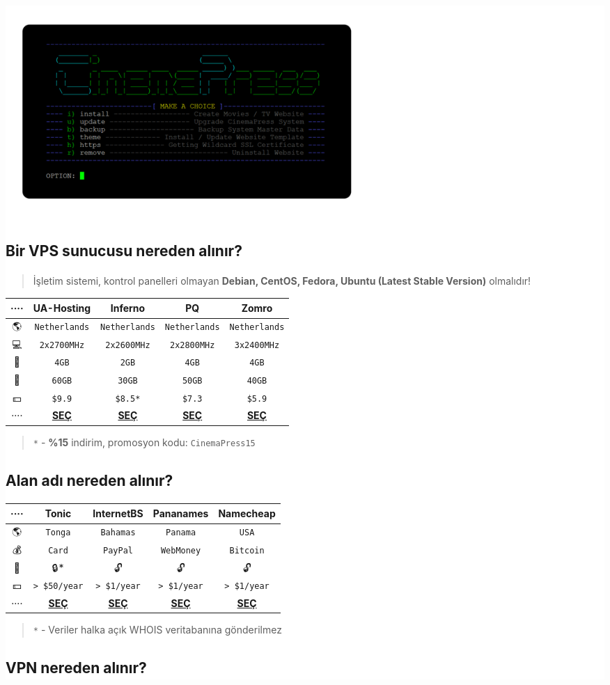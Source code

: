 ![Terminal aracılığıyla yükleyin](https://raw.githubusercontent.com/CinemaPress/CinemaPress/master/themes/default/public/admin/images/min/cli.png)

## Bir VPS sunucusu nereden alınır?

> İşletim sistemi, kontrol panelleri olmayan **Debian, CentOS, Fedora, Ubuntu (Latest Stable Version)** olmalıdır!

···· | UA-Hosting | Inferno | PQ | Zomro
:---: | :---: | :---: | :---: | :---:
:earth_americas: | `Netherlands` | `Netherlands` | `Netherlands` | `Netherlands`
:computer: | `2x2700MHz` | `2x2600MHz` | `2x2800MHz` | `3x2400MHz`
:rocket: | `4GB` | `2GB` | `4GB` | `4GB`
:floppy_disk: | `60GB` |  `30GB` | `50GB` | `40GB`
:dollar: | `$9.9` | `$8.5*` | `$7.3` | `$5.9`
···· | **[SEÇ](https://cinemapress.io/ref/ua-hosting.html)** | **[SEÇ](https://cinemapress.io/ref/inferno.html)** | **[SEÇ](https://cinemapress.io/ref/pq.html)** | **[SEÇ](https://cinemapress.io/ref/zomro.html)**

> `*` - **%15** indirim, promosyon kodu: `CinemaPress15`

## Alan adı nereden alınır?

···· | Tonic | InternetBS | Pananames | Namecheap
:---: | :---: | :---: | :---: | :---:
:earth_americas: | `Tonga` | `Bahamas` | `Panama` | `USA`
:moneybag: | `Card` | `PayPal` | `WebMoney` | `Bitcoin`
:see_no_evil: | :lock:* | :unlock: | :unlock: | :unlock:
:dollar: | `> $50/year` | `> $1/year` | `> $1/year` | `> $1/year`
···· | **[SEÇ](https://cinemapress.io/ref/tonic.html)** | **[SEÇ](https://cinemapress.io/ref/internetbs.html)** | **[SEÇ](https://cinemapress.io/ref/pananames.html)** | **[SEÇ](https://cinemapress.io/ref/namecheap.html)**

> `*` - Veriler halka açık WHOIS veritabanına gönderilmez

## VPN nereden alınır?
